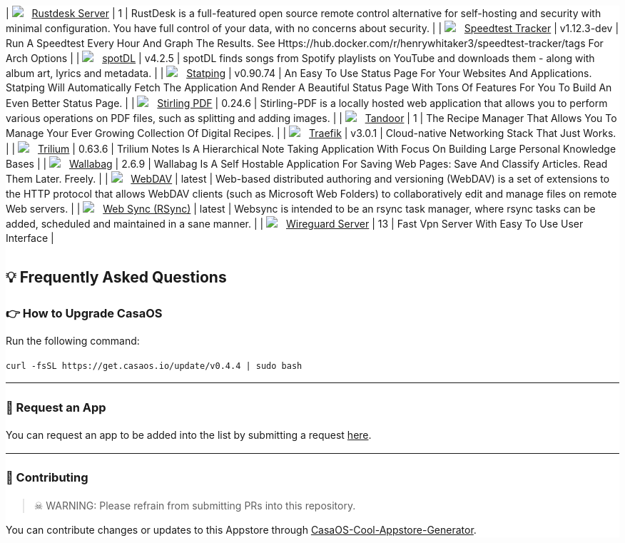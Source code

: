 | <img src="https://upload.wikimedia.org/wikipedia/commons/thumb/9/96/Rustdesk.svg/48px-Rustdesk.svg.png" width="15"/>&nbsp;&nbsp;&nbsp;[Rustdesk Server](https://github.com/WisdomSky/CasaOS-Coolstore/tree/main/Apps/rustdesk-server) | 1 | RustDesk is a full-featured open source remote control alternative for self-hosting and security with minimal configuration. You have full control of your data, with no concerns about security. |
| <img src="https://raw.githubusercontent.com/pi-hosted/pi-hosted/master/images/speedtest-tracker.png" width="15"/>&nbsp;&nbsp;&nbsp;[Speedtest Tracker](https://github.com/WisdomSky/CasaOS-Coolstore/tree/main/Apps/speedtest-tracker) | v1.12.3-dev | Run A Speedtest Every Hour And Graph The Results.  See Https://hub.docker.com/r/henrywhitaker3/speedtest-tracker/tags For Arch Options |
| <img src="https://cdn.jsdelivr.net/gh/WisdomSky/CasaOS-Coolstore@main/Apps/spot-dl/icon.svg" width="15"/>&nbsp;&nbsp;&nbsp;[spotDL](https://github.com/WisdomSky/CasaOS-Coolstore/tree/main/Apps/spot-dl) | v4.2.5 | spotDL finds songs from Spotify playlists on YouTube and downloads them - along with album art, lyrics and metadata. |
| <img src="https://raw.githubusercontent.com/xneo1/portainer_templates/master/Images/statping.png" width="15"/>&nbsp;&nbsp;&nbsp;[Statping](https://github.com/WisdomSky/CasaOS-Coolstore/tree/main/Apps/statping) | v0.90.74 | An Easy To Use Status Page For Your Websites And Applications. Statping Will Automatically Fetch The Application And Render A Beautiful Status Page With Tons Of Features For You To Build An Even Better Status Page. |
| <img src="https://raw.githubusercontent.com/Frooodle/Stirling-PDF/main/docs/stirling.png" width="15"/>&nbsp;&nbsp;&nbsp;[Stirling PDF](https://github.com/WisdomSky/CasaOS-Coolstore/tree/main/Apps/stirling-pdf) | 0.24.6 | Stirling-PDF is a locally hosted web application that allows you to perform various operations on PDF files, such as splitting and adding images. |
| <img src="https://docs.tandoor.dev/logo_color.svg" width="15"/>&nbsp;&nbsp;&nbsp;[Tandoor](https://github.com/WisdomSky/CasaOS-Coolstore/tree/main/Apps/tandoor) | 1 | The Recipe Manager That Allows You To Manage Your Ever Growing Collection Of Digital Recipes. |
| <img src="https://raw.githubusercontent.com/pi-hosted/pi-hosted/master/images/traefik.png" width="15"/>&nbsp;&nbsp;&nbsp;[Traefik](https://github.com/WisdomSky/CasaOS-Coolstore/tree/main/Apps/traefik) | v3.0.1 | Cloud-native Networking Stack That Just Works. |
| <img src="https://www.saashub.com/images/app/service_logos/55/2901389fab77/large.png?1561117248" width="15"/>&nbsp;&nbsp;&nbsp;[Trilium](https://github.com/WisdomSky/CasaOS-Coolstore/tree/main/Apps/trilium) | 0.63.6 | Trilium Notes Is A Hierarchical Note Taking Application With Focus On Building Large Personal Knowledge Bases |
| <img src="https://raw.githubusercontent.com/jake-walker/selfhosted_templates/wallabag/Images/wallabag.png" width="15"/>&nbsp;&nbsp;&nbsp;[Wallabag](https://github.com/WisdomSky/CasaOS-Coolstore/tree/main/Apps/wallabag) | 2.6.9 | Wallabag Is A Self Hostable Application For Saving Web Pages: Save And Classify Articles. Read Them Later. Freely. |
| <img src="https://debrid-link.com/screen/webdav_logo.png" width="15"/>&nbsp;&nbsp;&nbsp;[WebDAV](https://github.com/WisdomSky/CasaOS-Coolstore/tree/main/Apps/webdav) | latest | Web-based distributed authoring and versioning (WebDAV) is a set of extensions to the HTTP protocol that allows WebDAV clients (such as Microsoft Web Folders) to collaboratively edit and manage files on remote Web servers. |
| <img src="https://cdn0.iconfinder.com/data/icons/octicons/1024/sync-1024.png" width="15"/>&nbsp;&nbsp;&nbsp;[Web Sync (RSync)](https://github.com/WisdomSky/CasaOS-Coolstore/tree/main/Apps/websync) | latest | Websync is intended to be an rsync task manager, where rsync tasks can be added, scheduled and maintained in a sane manner. |
| <img src="https://raw.githubusercontent.com/pi-hosted/pi-hosted/master/images/wireguard.png" width="15"/>&nbsp;&nbsp;&nbsp;[Wireguard Server](https://github.com/WisdomSky/CasaOS-Coolstore/tree/main/Apps/wg-easy) | 13 | Fast Vpn Server With Easy To Use User Interface |


## 💡 Frequently Asked Questions

### 👉 How to Upgrade CasaOS

Run the following command:

    curl -fsSL https://get.casaos.io/update/v0.4.4 | sudo bash

---

### 🎈 Request an App

You can request an app to be added into the list by submitting a request [here](https://github.com/WisdomSky/CasaOS-Coolstore/issues/new?assignees=&labels=app-request&projects=&template=app-request.md&title=%5BApp+Request%5D+%3CApp+Name+Here%3E).

---

### 💙 Contributing

> ☠ WARNING: Please refrain from submitting PRs into this repository.

You can contribute changes or updates to this Appstore through [CasaOS-Cool-Appstore-Generator](https://github.com/WisdomSky/CasaOS-Cool-Appstore-Generator).
